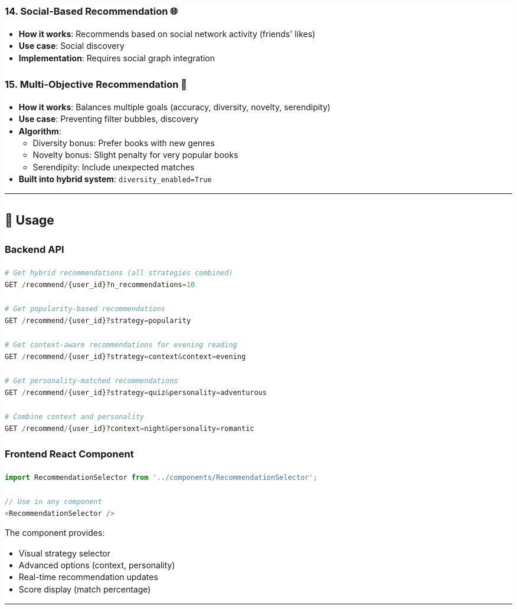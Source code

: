 ### 14. **Social-Based Recommendation** 🌐
- **How it works**: Recommends based on social network activity (friends' likes)
- **Use case**: Social discovery
- **Implementation**: Requires social graph integration

### 15. **Multi-Objective Recommendation** 🎪
- **How it works**: Balances multiple goals (accuracy, diversity, novelty, serendipity)
- **Use case**: Preventing filter bubbles, discovery
- **Algorithm**:
  - Diversity bonus: Prefer books with new genres
  - Novelty bonus: Slight penalty for very popular books
  - Serendipity: Include unexpected matches
- **Built into hybrid system**: `diversity_enabled=True`

---

## 🚀 Usage

### Backend API

```python
# Get hybrid recommendations (all strategies combined)
GET /recommend/{user_id}?n_recommendations=10

# Get popularity-based recommendations
GET /recommend/{user_id}?strategy=popularity

# Get context-aware recommendations for evening reading
GET /recommend/{user_id}?strategy=context&context=evening

# Get personality-matched recommendations
GET /recommend/{user_id}?strategy=quiz&personality=adventurous

# Combine context and personality
GET /recommend/{user_id}?context=night&personality=romantic
```

### Frontend React Component

```javascript
import RecommendationSelector from '../components/RecommendationSelector';

// Use in any component
<RecommendationSelector />
```

The component provides:
- Visual strategy selector
- Advanced options (context, personality)
- Real-time recommendation updates
- Score display (match percentage)

---
